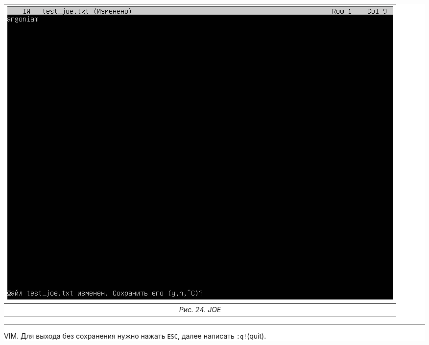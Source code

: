 | ![Скриншот JOE](./images/joe.png "JOE") |
| :-------------------------------------: |
|             _Рис. 24. JOE_              |

---

VIM. Для выхода без сохранения нужно нажать `ESC`, далее написать `:q!`(quit).
